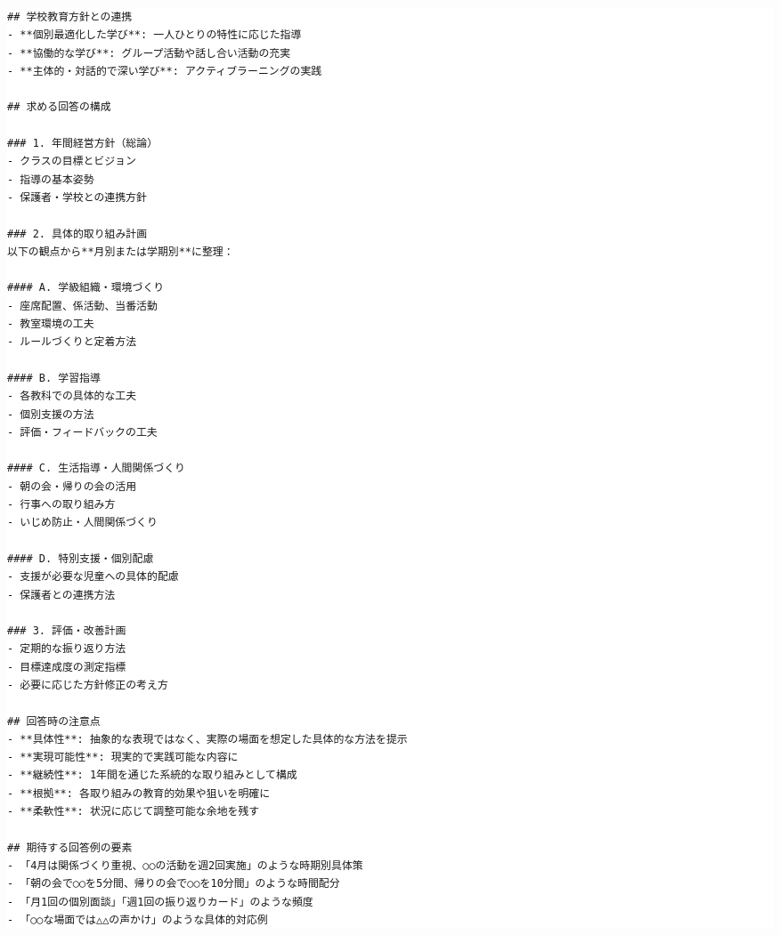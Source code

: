 ```
## 学校教育方針との連携
- **個別最適化した学び**: 一人ひとりの特性に応じた指導
- **協働的な学び**: グループ活動や話し合い活動の充実
- **主体的・対話的で深い学び**: アクティブラーニングの実践

## 求める回答の構成

### 1. 年間経営方針（総論）
- クラスの目標とビジョン
- 指導の基本姿勢
- 保護者・学校との連携方針

### 2. 具体的取り組み計画
以下の観点から**月別または学期別**に整理：

#### A. 学級組織・環境づくり
- 座席配置、係活動、当番活動
- 教室環境の工夫
- ルールづくりと定着方法

#### B. 学習指導
- 各教科での具体的な工夫
- 個別支援の方法
- 評価・フィードバックの工夫

#### C. 生活指導・人間関係づくり
- 朝の会・帰りの会の活用
- 行事への取り組み方
- いじめ防止・人間関係づくり

#### D. 特別支援・個別配慮
- 支援が必要な児童への具体的配慮
- 保護者との連携方法

### 3. 評価・改善計画
- 定期的な振り返り方法
- 目標達成度の測定指標
- 必要に応じた方針修正の考え方

## 回答時の注意点
- **具体性**: 抽象的な表現ではなく、実際の場面を想定した具体的な方法を提示
- **実現可能性**: 現実的で実践可能な内容に
- **継続性**: 1年間を通じた系統的な取り組みとして構成
- **根拠**: 各取り組みの教育的効果や狙いを明確に
- **柔軟性**: 状況に応じて調整可能な余地を残す

## 期待する回答例の要素
- 「4月は関係づくり重視、○○の活動を週2回実施」のような時期別具体策
- 「朝の会で○○を5分間、帰りの会で○○を10分間」のような時間配分
- 「月1回の個別面談」「週1回の振り返りカード」のような頻度
- 「○○な場面では△△の声かけ」のような具体的対応例
```
